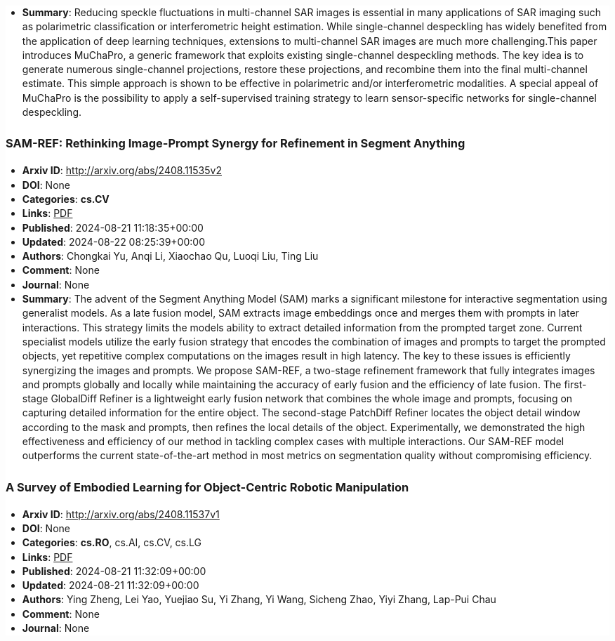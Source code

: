 - **Summary**: Reducing speckle fluctuations in multi-channel SAR images is essential in many applications of SAR imaging such as polarimetric classification or interferometric height estimation. While single-channel despeckling has widely benefited from the application of deep learning techniques, extensions to multi-channel SAR images are much more challenging.This paper introduces MuChaPro, a generic framework that exploits existing single-channel despeckling methods. The key idea is to generate numerous single-channel projections, restore these projections, and recombine them into the final multi-channel estimate. This simple approach is shown to be effective in polarimetric and/or interferometric modalities. A special appeal of MuChaPro is the possibility to apply a self-supervised training strategy to learn sensor-specific networks for single-channel despeckling.



### SAM-REF: Rethinking Image-Prompt Synergy for Refinement in Segment Anything
- **Arxiv ID**: http://arxiv.org/abs/2408.11535v2
- **DOI**: None
- **Categories**: **cs.CV**
- **Links**: [PDF](http://arxiv.org/pdf/2408.11535v2)
- **Published**: 2024-08-21 11:18:35+00:00
- **Updated**: 2024-08-22 08:25:39+00:00
- **Authors**: Chongkai Yu, Anqi Li, Xiaochao Qu, Luoqi Liu, Ting Liu
- **Comment**: None
- **Journal**: None
- **Summary**: The advent of the Segment Anything Model (SAM) marks a significant milestone for interactive segmentation using generalist models. As a late fusion model, SAM extracts image embeddings once and merges them with prompts in later interactions. This strategy limits the models ability to extract detailed information from the prompted target zone. Current specialist models utilize the early fusion strategy that encodes the combination of images and prompts to target the prompted objects, yet repetitive complex computations on the images result in high latency. The key to these issues is efficiently synergizing the images and prompts. We propose SAM-REF, a two-stage refinement framework that fully integrates images and prompts globally and locally while maintaining the accuracy of early fusion and the efficiency of late fusion. The first-stage GlobalDiff Refiner is a lightweight early fusion network that combines the whole image and prompts, focusing on capturing detailed information for the entire object. The second-stage PatchDiff Refiner locates the object detail window according to the mask and prompts, then refines the local details of the object. Experimentally, we demonstrated the high effectiveness and efficiency of our method in tackling complex cases with multiple interactions. Our SAM-REF model outperforms the current state-of-the-art method in most metrics on segmentation quality without compromising efficiency.



### A Survey of Embodied Learning for Object-Centric Robotic Manipulation
- **Arxiv ID**: http://arxiv.org/abs/2408.11537v1
- **DOI**: None
- **Categories**: **cs.RO**, cs.AI, cs.CV, cs.LG
- **Links**: [PDF](http://arxiv.org/pdf/2408.11537v1)
- **Published**: 2024-08-21 11:32:09+00:00
- **Updated**: 2024-08-21 11:32:09+00:00
- **Authors**: Ying Zheng, Lei Yao, Yuejiao Su, Yi Zhang, Yi Wang, Sicheng Zhao, Yiyi Zhang, Lap-Pui Chau
- **Comment**: None
- **Journal**: None